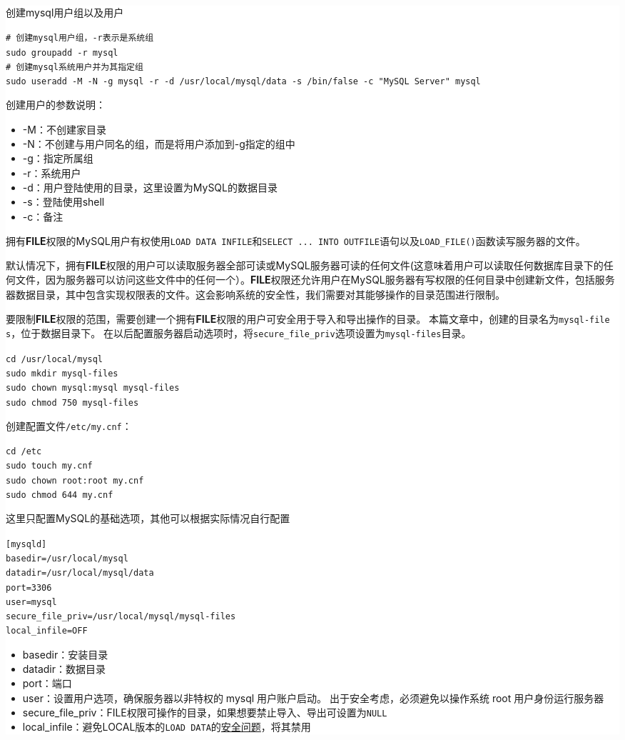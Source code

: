 
创建mysql用户组以及用户

```shell
# 创建mysql用户组，-r表示是系统组
sudo groupadd -r mysql
# 创建mysql系统用户并为其指定组
sudo useradd -M -N -g mysql -r -d /usr/local/mysql/data -s /bin/false -c "MySQL Server" mysql
```

创建用户的参数说明：

- -M：不创建家目录
- -N：不创建与用户同名的组，而是将用户添加到-g指定的组中
- -g：指定所属组
- -r：系统用户
- -d：用户登陆使用的目录，这里设置为MySQL的数据目录
- -s：登陆使用shell
- -c：备注

拥有**FILE**权限的MySQL用户有权使用`LOAD DATA INFILE`和`SELECT ... INTO OUTFILE`语句以及`LOAD_FILE()`函数读写服务器的文件。

默认情况下，拥有**FILE**权限的用户可以读取服务器全部可读或MySQL服务器可读的任何文件(这意味着用户可以读取任何数据库目录下的任何文件，因为服务器可以访问这些文件中的任何一个）。**FILE**权限还允许用户在MySQL服务器有写权限的任何目录中创建新文件，包括服务器数据目录，其中包含实现权限表的文件。这会影响系统的安全性，我们需要对其能够操作的目录范围进行限制。
 
要限制**FILE**权限的范围，需要创建一个拥有**FILE**权限的用户可安全用于导入和导出操作的目录。 本篇文章中，创建的目录名为`mysql-files`，位于数据目录下。 在以后配置服务器启动选项时，将`secure_file_priv`选项设置为`mysql-files`目录。

```shell
cd /usr/local/mysql
sudo mkdir mysql-files
sudo chown mysql:mysql mysql-files
sudo chmod 750 mysql-files
```

创建配置文件`/etc/my.cnf`：

```shell
cd /etc
sudo touch my.cnf
sudo chown root:root my.cnf
sudo chmod 644 my.cnf
```

这里只配置MySQL的基础选项，其他可以根据实际情况自行配置

```
[mysqld]
basedir=/usr/local/mysql
datadir=/usr/local/mysql/data
port=3306
user=mysql
secure_file_priv=/usr/local/mysql/mysql-files
local_infile=OFF
```

- basedir：安装目录
- datadir：数据目录
- port：端口
- user：设置用户选项，确保服务器以非特权的 mysql 用户账户启动。 出于安全考虑，必须避免以操作系统 root 用户身份运行服务器
- secure_file_priv：FILE权限可操作的目录，如果想要禁止导入、导出可设置为`NULL`
- local_infile：避免LOCAL版本的`LOAD DATA`的[安全问题](https://dev.mysql.com/doc/refman/8.0/en/load-data-local-security.html)，将其禁用
